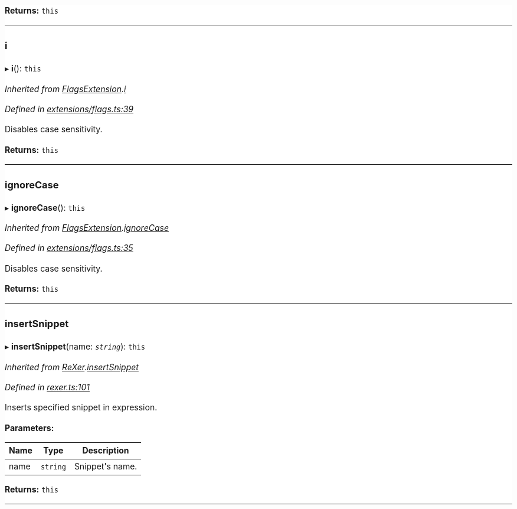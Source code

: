 **Returns:** `this`

___
<a id="i"></a>

###  i

▸ **i**(): `this`

*Inherited from [FlagsExtension](../interfaces/flagsextension.md).[i](../interfaces/flagsextension.md#i)*

*Defined in [extensions/flags.ts:39](https://github.com/areknawo/Rex/blob/908eee5/src/extensions/flags.ts#L39)*

Disables case sensitivity.

**Returns:** `this`

___
<a id="ignorecase"></a>

###  ignoreCase

▸ **ignoreCase**(): `this`

*Inherited from [FlagsExtension](../interfaces/flagsextension.md).[ignoreCase](../interfaces/flagsextension.md#ignorecase)*

*Defined in [extensions/flags.ts:35](https://github.com/areknawo/Rex/blob/908eee5/src/extensions/flags.ts#L35)*

Disables case sensitivity.

**Returns:** `this`

___
<a id="insertsnippet"></a>

###  insertSnippet

▸ **insertSnippet**(name: *`string`*): `this`

*Inherited from [ReXer](rexer.md).[insertSnippet](rexer.md#insertsnippet)*

*Defined in [rexer.ts:101](https://github.com/areknawo/Rex/blob/908eee5/src/rexer.ts#L101)*

Inserts specified snippet in expression.

**Parameters:**

| Name | Type | Description |
| ------ | ------ | ------ |
| name | `string` |  Snippet's name. |

**Returns:** `this`

___
<a id="lazy"></a>
